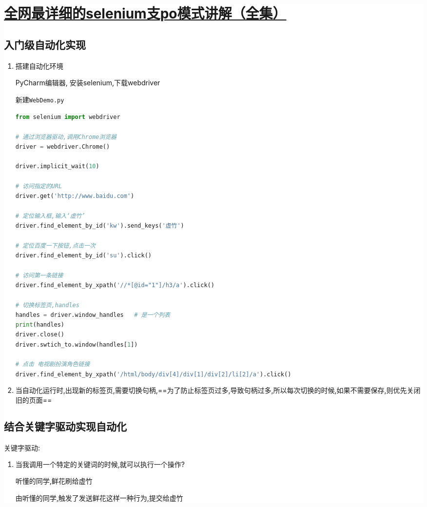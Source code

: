# [全网最详细的selenium支po模式讲解（全集）](https://www.bilibili.com/video/BV1oJ411R7fW)

## 入门级自动化实现

1. 搭建自动化环境

   PyCharm编辑器,  安装selenium,下载webdriver

   新建`WebDemo.py`

   ```python
   from selenium import webdriver
   
   # 通过浏览器驱动,调用Chrome浏览器
   driver = webdriver.Chrome()
   
   driver.implicit_wait(10)
   
   # 访问指定的URL
   driver.get('http://www.baidu.com')
   
   # 定位输入框,输入‘虚竹’
   driver.find_element_by_id('kw').send_keys('虚竹')
   
   # 定位百度一下按钮,点击一次
   driver.find_element_by_id('su').click()
   
   # 访问第一条链接
   driver.find_element_by_xpath('//*[@id="1"]/h3/a').click()
   
   # 切换标签页,handles
   handles = driver.window_handles   # 是一个列表
   print(handles)
   driver.close()
   driver.swtich_to.window(handles[1])
   
   # 点击 电视剧扮演角色链接
   driver.find_element_by_xpath('/html/body/div[4]/div[1]/div[2]/li[2]/a').click()
   ```

2. 当自动化运行时,出现新的标签页,需要切换句柄,==为了防止标签页过多,导致句柄过多,所以每次切换的时候,如果不需要保存,则优先关闭旧的页面==

## 结合关键字驱动实现自动化

关键字驱动:

1. 当我调用一个特定的关键词的时候,就可以执行一个操作?

   听懂的同学,鲜花刷给虚竹

   由听懂的同学,触发了发送鲜花这样一种行为,提交给虚竹
